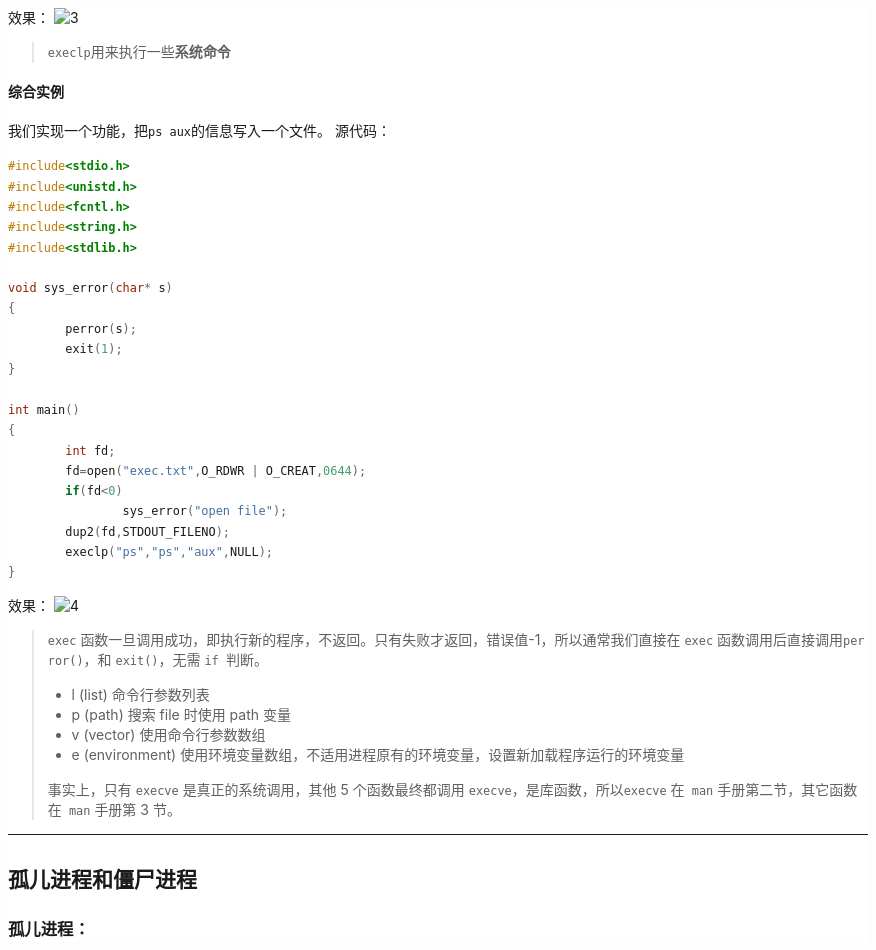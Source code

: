 效果：
![3](https://img-blog.csdnimg.cn/direct/0f9dfff79812418da4cda23126580cdb.png#pic_center)

> `execlp`用来执行一些**系统命令**

#### 综合实例

我们实现一个功能，把`ps aux`的信息写入一个文件。
源代码：

```c
#include<stdio.h>
#include<unistd.h>
#include<fcntl.h>
#include<string.h>
#include<stdlib.h>

void sys_error(char* s)
{
        perror(s);
        exit(1);
}

int main()
{
        int fd;
        fd=open("exec.txt",O_RDWR | O_CREAT,0644);
        if(fd<0)
                sys_error("open file");
        dup2(fd,STDOUT_FILENO);
        execlp("ps","ps","aux",NULL);
}
```

效果：
![4](https://img-blog.csdnimg.cn/direct/fa2a0f69a3d547988100891d880bcc6a.png#pic_center)

> `exec` 函数一旦调用成功，即执行新的程序，不返回。只有失败才返回，错误值-1，所以通常我们直接在 `exec` 函数调用后直接调用`perror()`，和 `exit()`，无需 `if `判断。
> 
> - l                    (list) 命令行参数列表
> - p                    (path) 搜索 file 时使用 path 变量
> - v                    (vector) 使用命令行参数数组
> - e                    (environment) 使用环境变量数组，不适用进程原有的环境变量，设置新加载程序运行的环境变量
> 
> 事实上，只有 `execve` 是真正的系统调用，其他 5 个函数最终都调用 `execve`，是库函数，所以`execve` 在` man` 手册第二节，其它函数在` man` 手册第 3 节。

---

## 孤儿进程和僵尸进程

### 孤儿进程：
